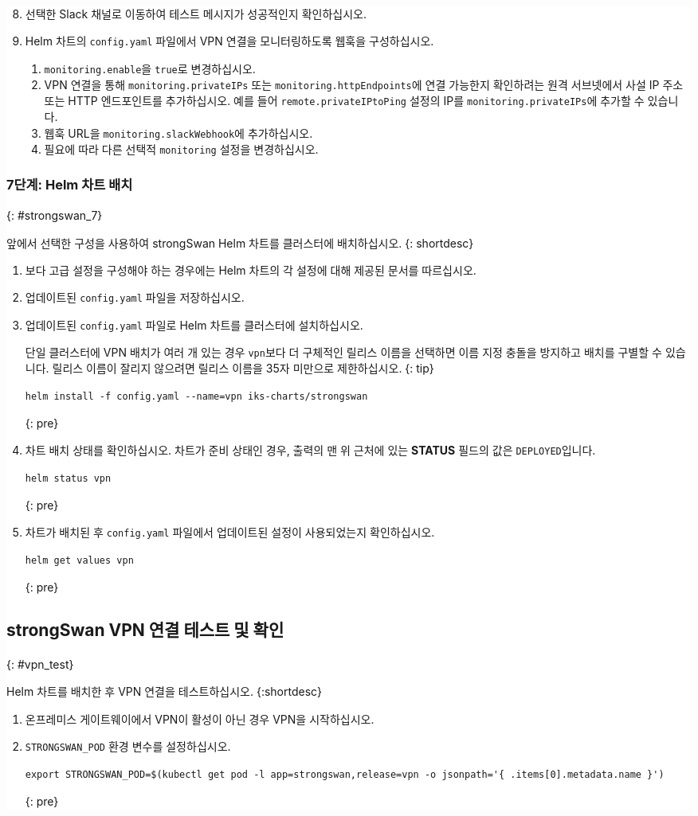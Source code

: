 8. 선택한 Slack 채널로 이동하여 테스트 메시지가 성공적인지 확인하십시오.

9. Helm 차트의 `config.yaml` 파일에서 VPN 연결을 모니터링하도록 웹훅을 구성하십시오.
    1. `monitoring.enable`을 `true`로 변경하십시오.
    2. VPN 연결을 통해 `monitoring.privateIPs` 또는 `monitoring.httpEndpoints`에 연결 가능한지 확인하려는 원격 서브넷에서 사설 IP 주소 또는 HTTP 엔드포인트를 추가하십시오. 예를 들어 `remote.privateIPtoPing` 설정의 IP를 `monitoring.privateIPs`에 추가할 수 있습니다.
    3. 웹훅 URL을 `monitoring.slackWebhook`에 추가하십시오.
    4. 필요에 따라 다른 선택적 `monitoring` 설정을 변경하십시오.

### 7단계: Helm 차트 배치
{: #strongswan_7}

앞에서 선택한 구성을 사용하여 strongSwan Helm 차트를 클러스터에 배치하십시오.
{: shortdesc}

1. 보다 고급 설정을 구성해야 하는 경우에는 Helm 차트의 각 설정에 대해 제공된 문서를 따르십시오.

3. 업데이트된 `config.yaml` 파일을 저장하십시오.

4. 업데이트된 `config.yaml` 파일로 Helm 차트를 클러스터에 설치하십시오.

    단일 클러스터에 VPN 배치가 여러 개 있는 경우 `vpn`보다 더 구체적인 릴리스 이름을 선택하면 이름 지정 충돌을 방지하고 배치를 구별할 수 있습니다. 릴리스 이름이 잘리지 않으려면 릴리스 이름을 35자 미만으로 제한하십시오.
    {: tip}

    ```
    helm install -f config.yaml --name=vpn iks-charts/strongswan
    ```
    {: pre}

5. 차트 배치 상태를 확인하십시오. 차트가 준비 상태인 경우, 출력의 맨 위 근처에 있는 **STATUS** 필드의 값은 `DEPLOYED`입니다.

    ```
    helm status vpn
    ```
    {: pre}

6. 차트가 배치된 후 `config.yaml` 파일에서 업데이트된 설정이 사용되었는지 확인하십시오.

    ```
    helm get values vpn
    ```
    {: pre}

## strongSwan VPN 연결 테스트 및 확인
{: #vpn_test}

Helm 차트를 배치한 후 VPN 연결을 테스트하십시오.
{:shortdesc}

1. 온프레미스 게이트웨이에서 VPN이 활성이 아닌 경우 VPN을 시작하십시오.

2. `STRONGSWAN_POD` 환경 변수를 설정하십시오.

    ```
    export STRONGSWAN_POD=$(kubectl get pod -l app=strongswan,release=vpn -o jsonpath='{ .items[0].metadata.name }')
    ```
    {: pre}
